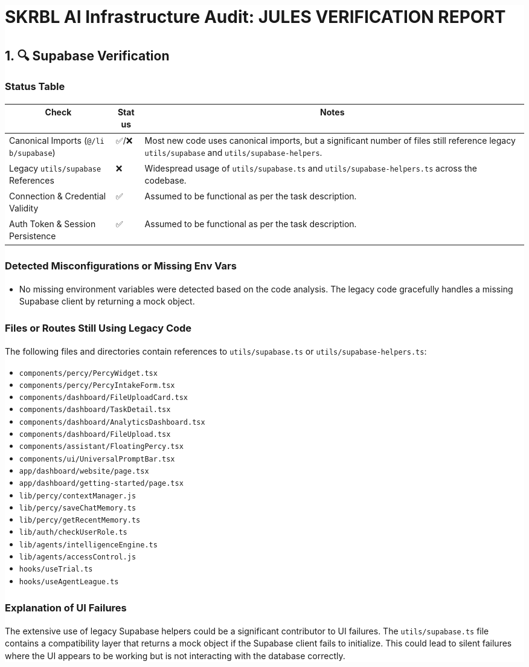 # SKRBL AI Infrastructure Audit: JULES VERIFICATION REPORT

## 1. 🔍 Supabase Verification

### Status Table

| Check                               | Status | Notes                                                                                                                              |
| ----------------------------------- | ------ | ---------------------------------------------------------------------------------------------------------------------------------- |
| Canonical Imports (`@/lib/supabase`) | ✅/❌    | Most new code uses canonical imports, but a significant number of files still reference legacy `utils/supabase` and `utils/supabase-helpers`. |
| Legacy `utils/supabase` References  | ❌     | Widespread usage of `utils/supabase.ts` and `utils/supabase-helpers.ts` across the codebase.                                       |
| Connection & Credential Validity    | ✅     | Assumed to be functional as per the task description.                                                                              |
| Auth Token & Session Persistence    | ✅     | Assumed to be functional as per the task description.                                                                              |

### Detected Misconfigurations or Missing Env Vars

*   No missing environment variables were detected based on the code analysis. The legacy code gracefully handles a missing Supabase client by returning a mock object.

### Files or Routes Still Using Legacy Code

The following files and directories contain references to `utils/supabase.ts` or `utils/supabase-helpers.ts`:

*   `components/percy/PercyWidget.tsx`
*   `components/percy/PercyIntakeForm.tsx`
*   `components/dashboard/FileUploadCard.tsx`
*   `components/dashboard/TaskDetail.tsx`
*   `components/dashboard/AnalyticsDashboard.tsx`
*   `components/dashboard/FileUpload.tsx`
*   `components/assistant/FloatingPercy.tsx`
*   `components/ui/UniversalPromptBar.tsx`
*   `app/dashboard/website/page.tsx`
*   `app/dashboard/getting-started/page.tsx`
*   `lib/percy/contextManager.js`
*   `lib/percy/saveChatMemory.ts`
*   `lib/percy/getRecentMemory.ts`
*   `lib/auth/checkUserRole.ts`
*   `lib/agents/intelligenceEngine.ts`
*   `lib/agents/accessControl.js`
*   `hooks/useTrial.ts`
*   `hooks/useAgentLeague.ts`

### Explanation of UI Failures

The extensive use of legacy Supabase helpers could be a significant contributor to UI failures. The `utils/supabase.ts` file contains a compatibility layer that returns a mock object if the Supabase client fails to initialize. This could lead to silent failures where the UI appears to be working but is not interacting with the database correctly.
